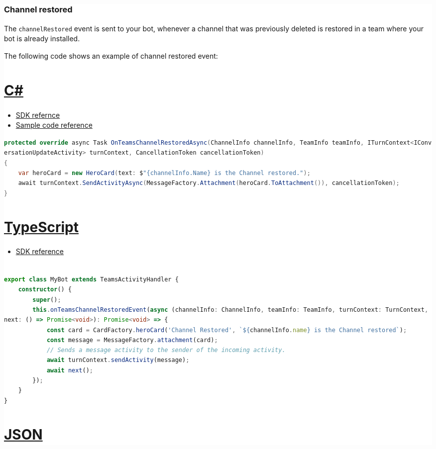 
### Channel restored

The `channelRestored` event is sent to your bot, whenever a channel that was previously deleted is restored in a team where your bot is already installed.

The following code shows an example of channel restored event:

# [C#](#tab/dotnet)

* [SDK refernce](/dotnet/api/microsoft.bot.builder.teams.teamsactivityhandler.onteamschannelrestoredasync?view=botbuilder-dotnet-stable&preserve-view=true)
* [Sample code reference](https://github.com/OfficeDev/Microsoft-Teams-Samples/blob/main/samples/msteams-application-qbot/Source/Microsoft.Teams.Apps.QBot.Web/Bot/BotActivityHandler.cs#L395)

```csharp
protected override async Task OnTeamsChannelRestoredAsync(ChannelInfo channelInfo, TeamInfo teamInfo, ITurnContext<IConversationUpdateActivity> turnContext, CancellationToken cancellationToken)
{
    var heroCard = new HeroCard(text: $"{channelInfo.Name} is the Channel restored.");
    await turnContext.SendActivityAsync(MessageFactory.Attachment(heroCard.ToAttachment()), cancellationToken);
}

```

# [TypeScript](#tab/typescript)

* [SDK reference](/javascript/api/botbuilder/teamsactivityhandler?view=botbuilder-ts-latest#botbuilder-teamsactivityhandler-onteamschannelrestoredevent&preserve-view=true)

```typescript

export class MyBot extends TeamsActivityHandler {
    constructor() {
        super();
        this.onTeamsChannelRestoredEvent(async (channelInfo: ChannelInfo, teamInfo: TeamInfo, turnContext: TurnContext, next: () => Promise<void>): Promise<void> => {
            const card = CardFactory.heroCard('Channel Restored', `${channelInfo.name} is the Channel restored`);
            const message = MessageFactory.attachment(card);
            // Sends a message activity to the sender of the incoming activity.
            await turnContext.sendActivity(message);
            await next();
        });
    }
}

```

# [JSON](#tab/json)
